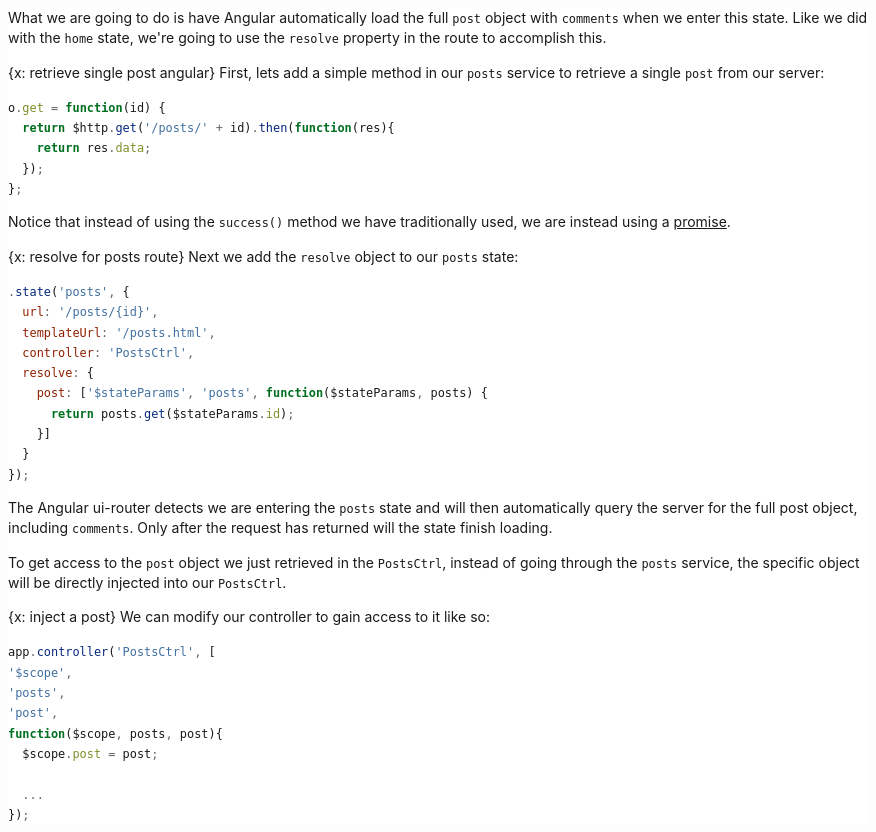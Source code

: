 What we are going to do is have Angular automatically load the full `post`
object with `comments` when we enter this state. Like we did with the `home`
state, we're going to use the `resolve` property in the route to accomplish this.


{x: retrieve single post angular}
First, lets add a simple method in our `posts` service to retrieve a single
`post` from our server:

```javascript
o.get = function(id) {
  return $http.get('/posts/' + id).then(function(res){
    return res.data;
  });
};
```

Notice that instead of using the `success()` method we have traditionally used,
we are instead using a [promise](https://docs.angularjs.org/api/ng/service/$q).


{x: resolve for posts route}
Next we add the `resolve` object to our `posts` state:

```javascript
.state('posts', {
  url: '/posts/{id}',
  templateUrl: '/posts.html',
  controller: 'PostsCtrl',
  resolve: {
    post: ['$stateParams', 'posts', function($stateParams, posts) {
      return posts.get($stateParams.id);
    }]
  }
});
```

The Angular ui-router detects we are entering the `posts` state and will then
automatically query the server for the full post object, including `comments`.
Only after the request has returned will the state finish loading.

To get access to the `post` object we just retrieved in the `PostsCtrl`, instead
of going through the `posts` service, the specific object will be directly injected
into our `PostsCtrl`.


{x: inject a post}
We can modify our controller to gain access to it like so:

```javascript
app.controller('PostsCtrl', [
'$scope',
'posts',
'post',
function($scope, posts, post){
  $scope.post = post;

  ...
});
```
